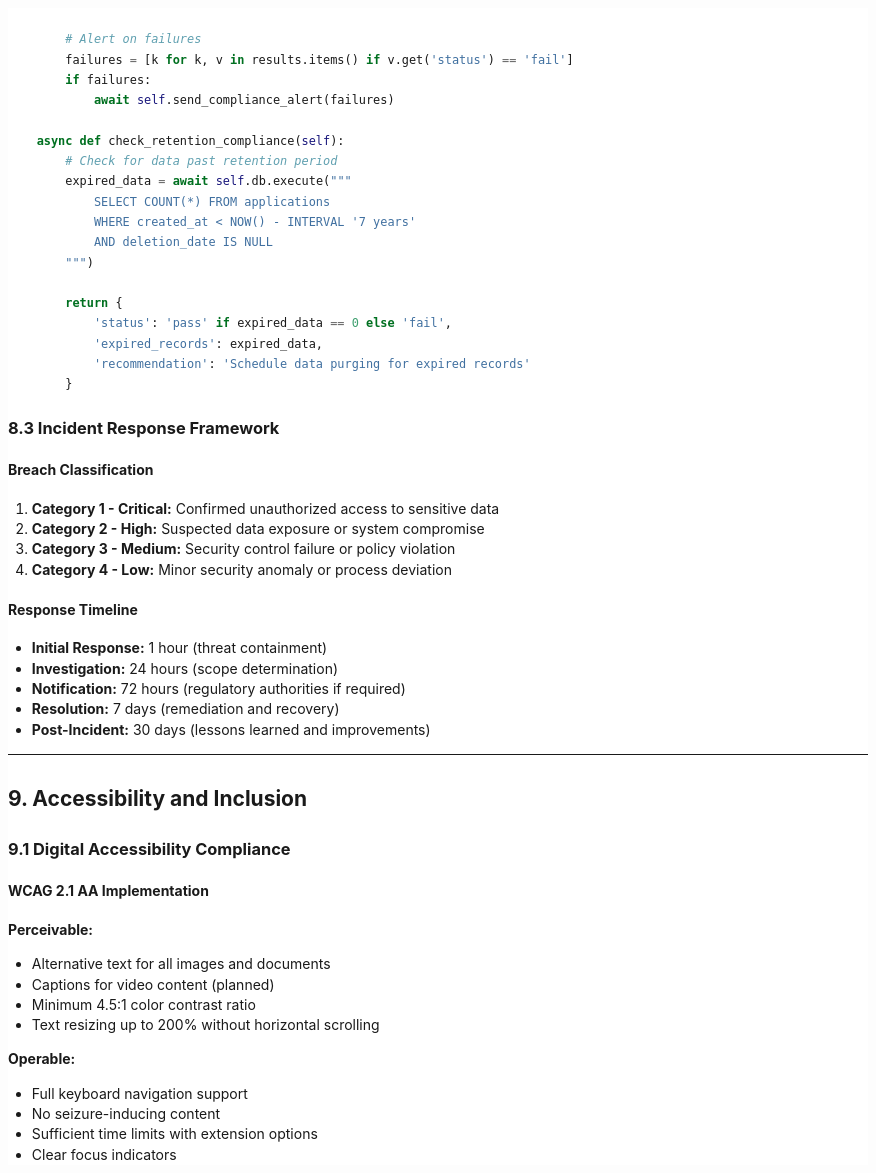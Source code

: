 ```python
        
        # Alert on failures
        failures = [k for k, v in results.items() if v.get('status') == 'fail']
        if failures:
            await self.send_compliance_alert(failures)
    
    async def check_retention_compliance(self):
        # Check for data past retention period
        expired_data = await self.db.execute("""
            SELECT COUNT(*) FROM applications 
            WHERE created_at < NOW() - INTERVAL '7 years'
            AND deletion_date IS NULL
        """)
        
        return {
            'status': 'pass' if expired_data == 0 else 'fail',
            'expired_records': expired_data,
            'recommendation': 'Schedule data purging for expired records'
        }
```

### 8.3 Incident Response Framework

#### Breach Classification
1. **Category 1 - Critical:** Confirmed unauthorized access to sensitive data
2. **Category 2 - High:** Suspected data exposure or system compromise
3. **Category 3 - Medium:** Security control failure or policy violation
4. **Category 4 - Low:** Minor security anomaly or process deviation

#### Response Timeline
- **Initial Response:** 1 hour (threat containment)
- **Investigation:** 24 hours (scope determination)
- **Notification:** 72 hours (regulatory authorities if required)
- **Resolution:** 7 days (remediation and recovery)
- **Post-Incident:** 30 days (lessons learned and improvements)

---

## 9. Accessibility and Inclusion

### 9.1 Digital Accessibility Compliance

#### WCAG 2.1 AA Implementation
**Perceivable:**
- Alternative text for all images and documents
- Captions for video content (planned)
- Minimum 4.5:1 color contrast ratio
- Text resizing up to 200% without horizontal scrolling

**Operable:**
- Full keyboard navigation support
- No seizure-inducing content
- Sufficient time limits with extension options
- Clear focus indicators
